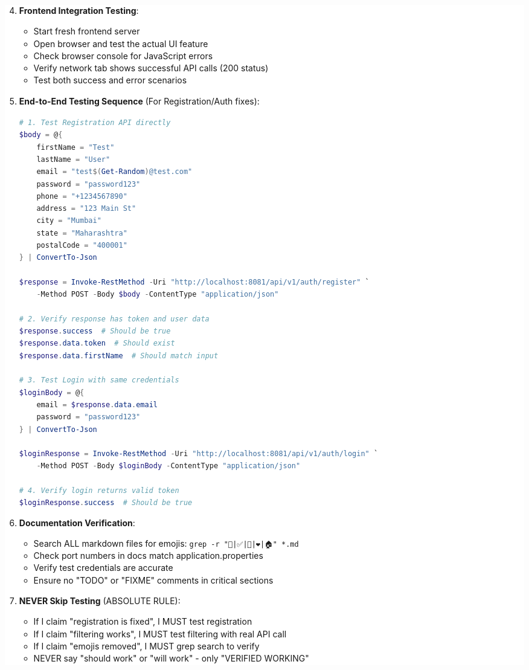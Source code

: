 4. **Frontend Integration Testing**:
   - Start fresh frontend server
   - Open browser and test the actual UI feature
   - Check browser console for JavaScript errors
   - Verify network tab shows successful API calls (200 status)
   - Test both success and error scenarios

5. **End-to-End Testing Sequence** (For Registration/Auth fixes):
   ```powershell
   # 1. Test Registration API directly
   $body = @{
       firstName = "Test"
       lastName = "User"
       email = "test$(Get-Random)@test.com"
       password = "password123"
       phone = "+1234567890"
       address = "123 Main St"
       city = "Mumbai"
       state = "Maharashtra"
       postalCode = "400001"
   } | ConvertTo-Json
   
   $response = Invoke-RestMethod -Uri "http://localhost:8081/api/v1/auth/register" `
       -Method POST -Body $body -ContentType "application/json"
   
   # 2. Verify response has token and user data
   $response.success  # Should be true
   $response.data.token  # Should exist
   $response.data.firstName  # Should match input
   
   # 3. Test Login with same credentials
   $loginBody = @{
       email = $response.data.email
       password = "password123"
   } | ConvertTo-Json
   
   $loginResponse = Invoke-RestMethod -Uri "http://localhost:8081/api/v1/auth/login" `
       -Method POST -Body $loginBody -ContentType "application/json"
   
   # 4. Verify login returns valid token
   $loginResponse.success  # Should be true
   ```

6. **Documentation Verification**:
   - Search ALL markdown files for emojis: `grep -r "🚀|✅|🐛|❤️|🏠" *.md`
   - Check port numbers in docs match application.properties
   - Verify test credentials are accurate
   - Ensure no "TODO" or "FIXME" comments in critical sections

7. **NEVER Skip Testing** (ABSOLUTE RULE):
   - If I claim "registration is fixed", I MUST test registration
   - If I claim "filtering works", I MUST test filtering with real API call
   - If I claim "emojis removed", I MUST grep search to verify
   - NEVER say "should work" or "will work" - only "VERIFIED WORKING"
